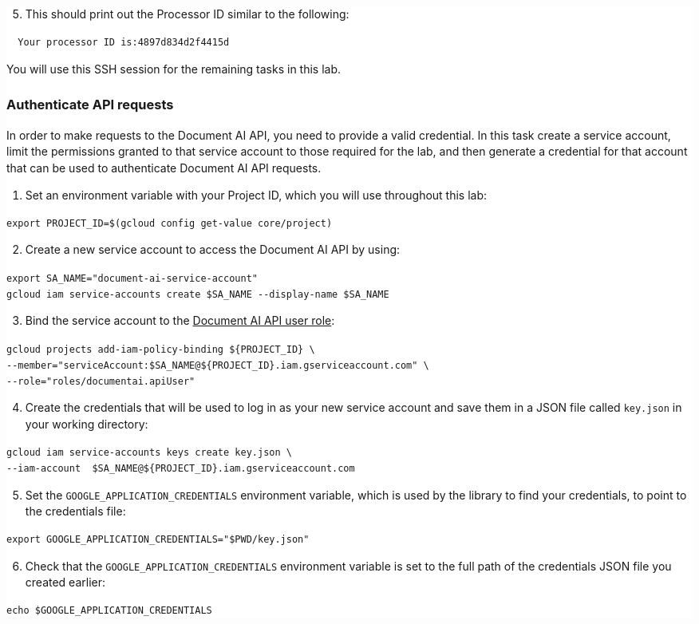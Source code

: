 5. This should print out the Processor ID similar to the following:
    

```apache
  Your processor ID is:4897d834d2f4415d
```

You will use this SSH session for the remaining tasks in this lab.

### Authenticate API requests

In order to make requests to the Document AI API, you need to provide a valid credential. In this task create a service account, limit the permissions granted to that service account to those required for the lab, and then generate a credential for that account that can be used to authenticate Document AI API requests.

1. Set an environment variable with your Project ID, which you will use throughout this lab:
    

```apache
export PROJECT_ID=$(gcloud config get-value core/project)
```

2. Create a new service account to access the Document AI API by using:
    

```apache
export SA_NAME="document-ai-service-account"
gcloud iam service-accounts create $SA_NAME --display-name $SA_NAME
```

3. Bind the service account to the [Document AI API user role](https://cloud.google.com/document-ai/docs/access-control/iam-roles):
    

```apache
gcloud projects add-iam-policy-binding ${PROJECT_ID} \
--member="serviceAccount:$SA_NAME@${PROJECT_ID}.iam.gserviceaccount.com" \
--role="roles/documentai.apiUser"
```

4. Create the credentials that will be used to log in as your new service account and save them in a JSON file called `key.json` in your working directory:
    

```apache
gcloud iam service-accounts keys create key.json \
--iam-account  $SA_NAME@${PROJECT_ID}.iam.gserviceaccount.com
```

5. Set the `GOOGLE_APPLICATION_CREDENTIALS` environment variable, which is used by the library to find your credentials, to point to the credentials file:
    

```apache
export GOOGLE_APPLICATION_CREDENTIALS="$PWD/key.json"
```

6. Check that the `GOOGLE_APPLICATION_CREDENTIALS` environment variable is set to the full path of the credentials JSON file you created earlier:
    

```apache
echo $GOOGLE_APPLICATION_CREDENTIALS
```
